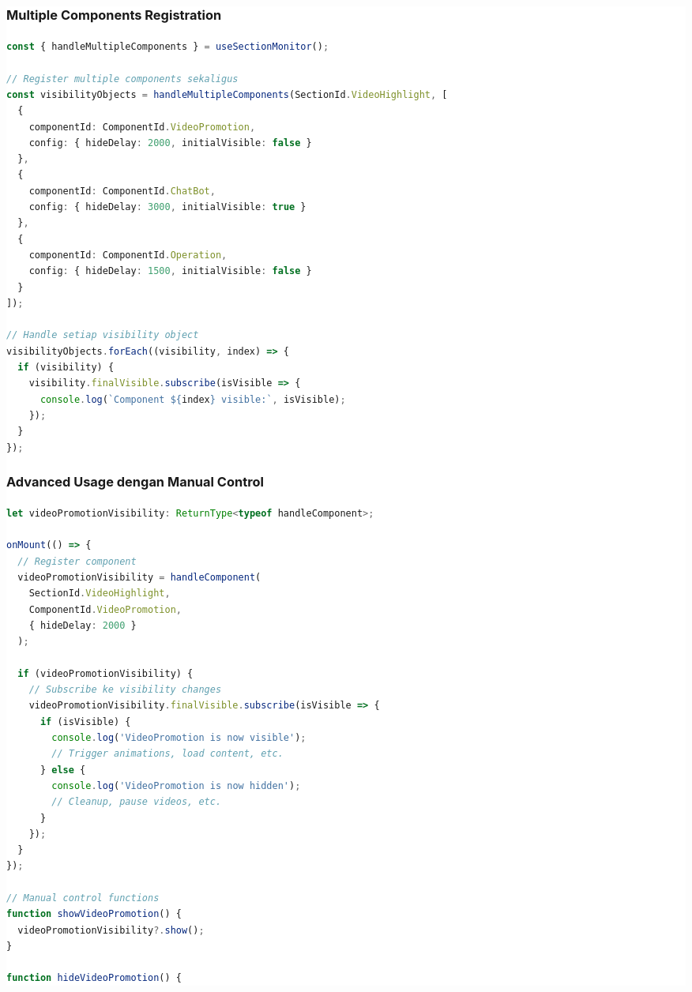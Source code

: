 ### Multiple Components Registration

```typescript
const { handleMultipleComponents } = useSectionMonitor();

// Register multiple components sekaligus
const visibilityObjects = handleMultipleComponents(SectionId.VideoHighlight, [
  { 
    componentId: ComponentId.VideoPromotion, 
    config: { hideDelay: 2000, initialVisible: false } 
  },
  { 
    componentId: ComponentId.ChatBot, 
    config: { hideDelay: 3000, initialVisible: true } 
  },
  { 
    componentId: ComponentId.Operation, 
    config: { hideDelay: 1500, initialVisible: false } 
  }
]);

// Handle setiap visibility object
visibilityObjects.forEach((visibility, index) => {
  if (visibility) {
    visibility.finalVisible.subscribe(isVisible => {
      console.log(`Component ${index} visible:`, isVisible);
    });
  }
});
```

### Advanced Usage dengan Manual Control

```typescript
let videoPromotionVisibility: ReturnType<typeof handleComponent>;

onMount(() => {
  // Register component
  videoPromotionVisibility = handleComponent(
    SectionId.VideoHighlight, 
    ComponentId.VideoPromotion, 
    { hideDelay: 2000 }
  );
  
  if (videoPromotionVisibility) {
    // Subscribe ke visibility changes
    videoPromotionVisibility.finalVisible.subscribe(isVisible => {
      if (isVisible) {
        console.log('VideoPromotion is now visible');
        // Trigger animations, load content, etc.
      } else {
        console.log('VideoPromotion is now hidden');
        // Cleanup, pause videos, etc.
      }
    });
  }
});

// Manual control functions
function showVideoPromotion() {
  videoPromotionVisibility?.show();
}

function hideVideoPromotion() {
```